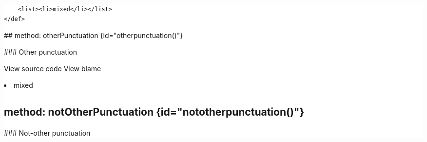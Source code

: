         <list><li>mixed</li></list>
    </def>
</deflist>
## method: otherPunctuation {id="otherpunctuation()"}

<code-block lang="php">
    <![CDATA[public Pattern::otherPunctuation():mixed]]>
</code-block>















<p><format style="italic">### Other punctuation</format></p>

<deflist><def title="Source code:">
                <a href="https://github.com/The-FireHub-Project/Core/blob/develop-pre-alpha-m1/src/support/strings/expression/firehub.Pattern.php#L0">
                    View source code
                </a>
            </def>
            <def title="Blame:">
                <a href="https://github.com/The-FireHub-Project/Core/blame/develop-pre-alpha-m1/src/support/strings/expression/firehub.Pattern.php#L0">
                    View blame
                </a>
            </def></deflist>
<deflist>
    <def title="This method returns:">
        <list><li>mixed</li></list>
    </def>
</deflist>
## method: notOtherPunctuation {id="nototherpunctuation()"}

<code-block lang="php">
    <![CDATA[public Pattern::notOtherPunctuation():mixed]]>
</code-block>















<p><format style="italic">### Not-other punctuation</format></p>
